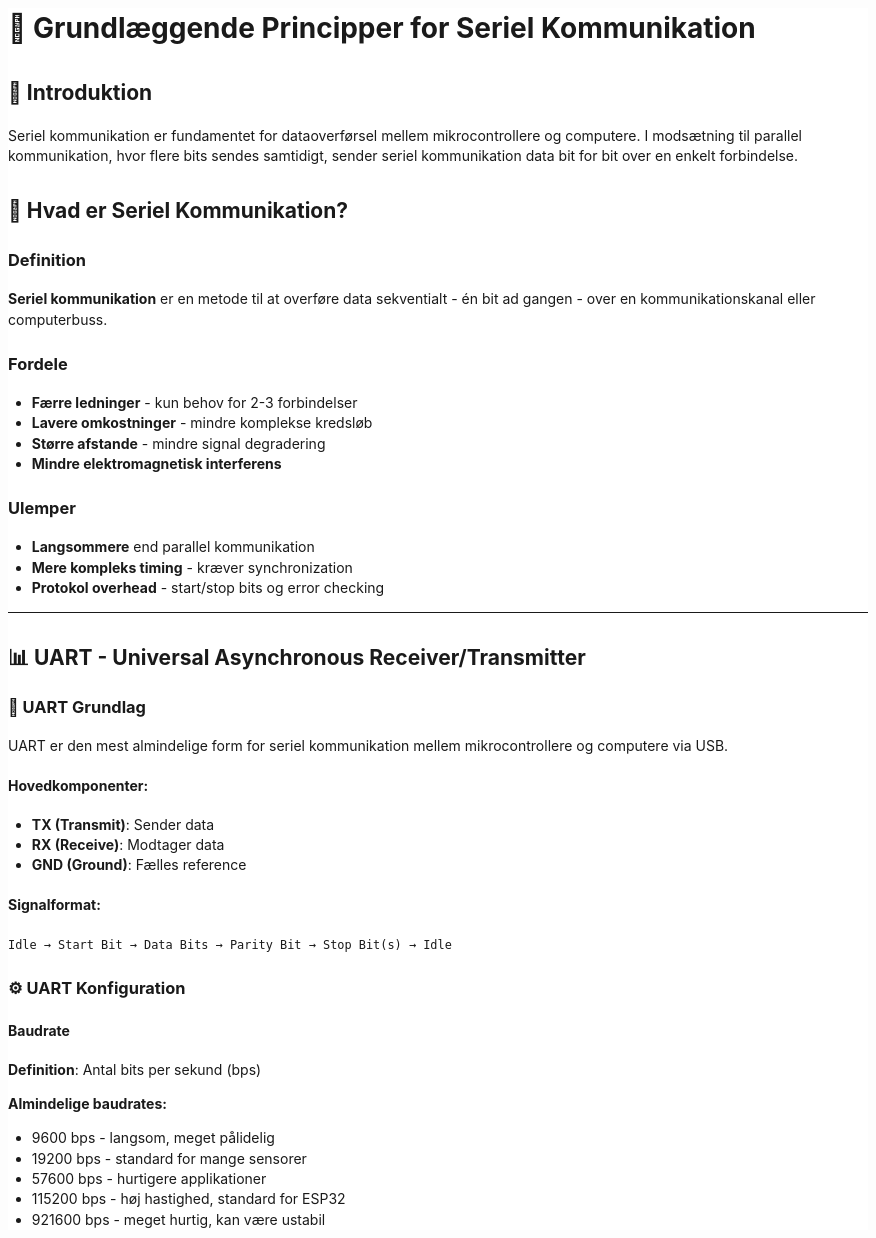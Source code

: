 # 📡 Grundlæggende Principper for Seriel Kommunikation

## 🎯 Introduktion
Seriel kommunikation er fundamentet for dataoverførsel mellem mikrocontrollere og computere. I modsætning til parallel kommunikation, hvor flere bits sendes samtidigt, sender seriel kommunikation data bit for bit over en enkelt forbindelse.

## 🔌 Hvad er Seriel Kommunikation?

### Definition
**Seriel kommunikation** er en metode til at overføre data sekventialt - én bit ad gangen - over en kommunikationskanal eller computerbuss.

### Fordele
- **Færre ledninger** - kun behov for 2-3 forbindelser
- **Lavere omkostninger** - mindre komplekse kredsløb
- **Større afstande** - mindre signal degradering
- **Mindre elektromagnetisk interferens**

### Ulemper
- **Langsommere** end parallel kommunikation
- **Mere kompleks timing** - kræver synchronization
- **Protokol overhead** - start/stop bits og error checking

---

## 📊 UART - Universal Asynchronous Receiver/Transmitter

### 🔧 UART Grundlag
UART er den mest almindelige form for seriel kommunikation mellem mikrocontrollere og computere via USB.

#### Hovedkomponenter:
- **TX (Transmit)**: Sender data
- **RX (Receive)**: Modtager data  
- **GND (Ground)**: Fælles reference

#### Signalformat:
```
Idle → Start Bit → Data Bits → Parity Bit → Stop Bit(s) → Idle
```

### ⚙️ UART Konfiguration

#### Baudrate
**Definition**: Antal bits per sekund (bps)

**Almindelige baudrates:**
- 9600 bps - langsom, meget pålidelig
- 19200 bps - standard for mange sensorer
- 57600 bps - hurtigere applikationer
- 115200 bps - høj hastighed, standard for ESP32
- 921600 bps - meget hurtig, kan være ustabil
